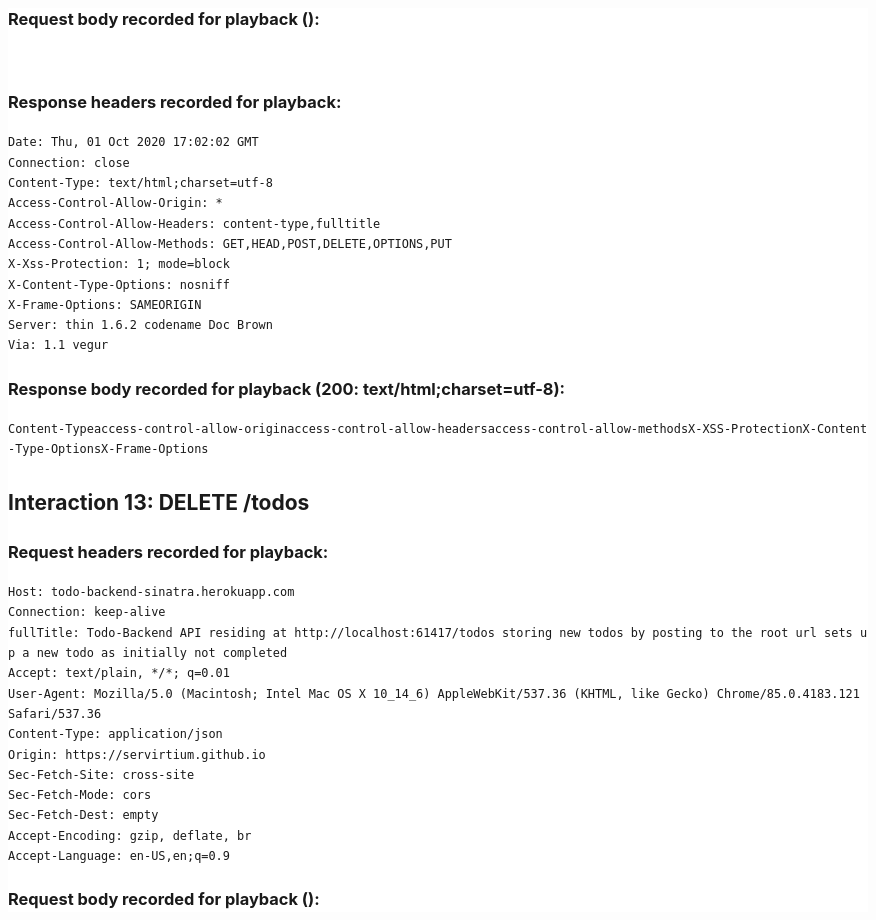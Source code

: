 ### Request body recorded for playback ():

```


```

### Response headers recorded for playback:

```
Date: Thu, 01 Oct 2020 17:02:02 GMT
Connection: close
Content-Type: text/html;charset=utf-8
Access-Control-Allow-Origin: *
Access-Control-Allow-Headers: content-type,fulltitle
Access-Control-Allow-Methods: GET,HEAD,POST,DELETE,OPTIONS,PUT
X-Xss-Protection: 1; mode=block
X-Content-Type-Options: nosniff
X-Frame-Options: SAMEORIGIN
Server: thin 1.6.2 codename Doc Brown
Via: 1.1 vegur
```

### Response body recorded for playback (200: text/html;charset=utf-8):

```
Content-Typeaccess-control-allow-originaccess-control-allow-headersaccess-control-allow-methodsX-XSS-ProtectionX-Content-Type-OptionsX-Frame-Options
```
## Interaction 13: DELETE /todos

### Request headers recorded for playback:

```
Host: todo-backend-sinatra.herokuapp.com
Connection: keep-alive
fullTitle: Todo-Backend API residing at http://localhost:61417/todos storing new todos by posting to the root url sets up a new todo as initially not completed
Accept: text/plain, */*; q=0.01
User-Agent: Mozilla/5.0 (Macintosh; Intel Mac OS X 10_14_6) AppleWebKit/537.36 (KHTML, like Gecko) Chrome/85.0.4183.121 Safari/537.36
Content-Type: application/json
Origin: https://servirtium.github.io
Sec-Fetch-Site: cross-site
Sec-Fetch-Mode: cors
Sec-Fetch-Dest: empty
Accept-Encoding: gzip, deflate, br
Accept-Language: en-US,en;q=0.9
```

### Request body recorded for playback ():
